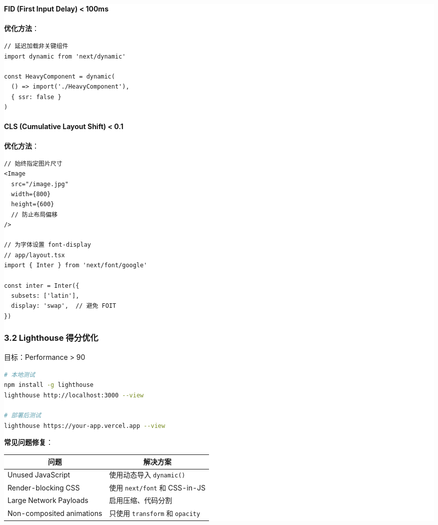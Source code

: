 #### FID (First Input Delay) < 100ms

**优化方法**：

```tsx
// 延迟加载非关键组件
import dynamic from 'next/dynamic'

const HeavyComponent = dynamic(
  () => import('./HeavyComponent'),
  { ssr: false }
)
```

#### CLS (Cumulative Layout Shift) < 0.1

**优化方法**：

```tsx
// 始终指定图片尺寸
<Image
  src="/image.jpg"
  width={800}
  height={600}
  // 防止布局偏移
/>

// 为字体设置 font-display
// app/layout.tsx
import { Inter } from 'next/font/google'

const inter = Inter({
  subsets: ['latin'],
  display: 'swap',  // 避免 FOIT
})
```

### 3.2 Lighthouse 得分优化

目标：Performance > 90

```bash
# 本地测试
npm install -g lighthouse
lighthouse http://localhost:3000 --view

# 部署后测试
lighthouse https://your-app.vercel.app --view
```

**常见问题修复**：

| 问题 | 解决方案 |
|------|----------|
| Unused JavaScript | 使用动态导入 `dynamic()` |
| Render-blocking CSS | 使用 `next/font` 和 CSS-in-JS |
| Large Network Payloads | 启用压缩、代码分割 |
| Non-composited animations | 只使用 `transform` 和 `opacity` |
